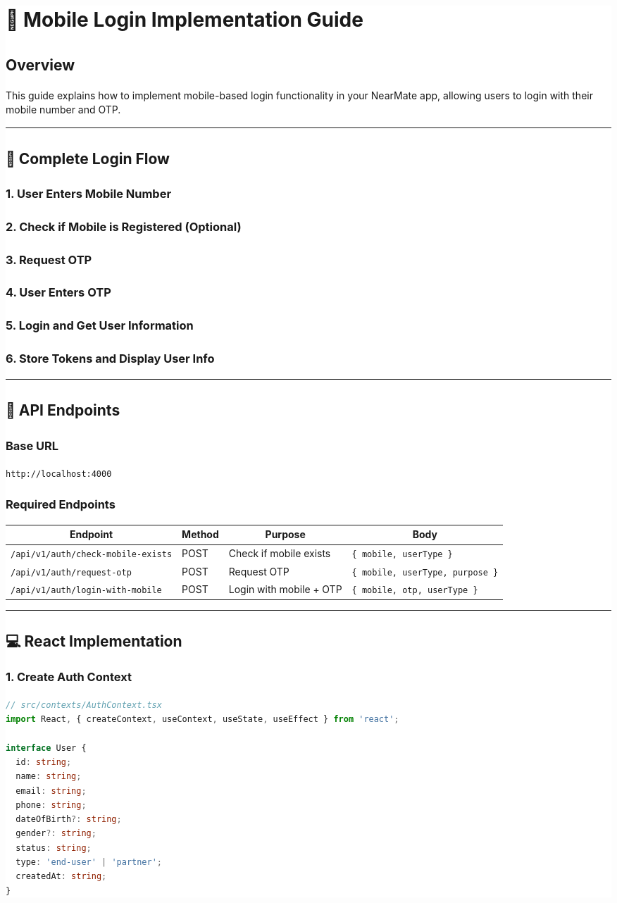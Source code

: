 # 📱 Mobile Login Implementation Guide

## Overview
This guide explains how to implement mobile-based login functionality in your NearMate app, allowing users to login with their mobile number and OTP.

---

## 🔄 Complete Login Flow

### 1. User Enters Mobile Number
### 2. Check if Mobile is Registered (Optional)
### 3. Request OTP
### 4. User Enters OTP
### 5. Login and Get User Information
### 6. Store Tokens and Display User Info

---

## 🚀 API Endpoints

### Base URL
```
http://localhost:4000
```

### Required Endpoints

| Endpoint | Method | Purpose | Body |
|----------|--------|---------|------|
| `/api/v1/auth/check-mobile-exists` | POST | Check if mobile exists | `{ mobile, userType }` |
| `/api/v1/auth/request-otp` | POST | Request OTP | `{ mobile, userType, purpose }` |
| `/api/v1/auth/login-with-mobile` | POST | Login with mobile + OTP | `{ mobile, otp, userType }` |

---

## 💻 React Implementation

### 1. Create Auth Context

```typescript
// src/contexts/AuthContext.tsx
import React, { createContext, useContext, useState, useEffect } from 'react';

interface User {
  id: string;
  name: string;
  email: string;
  phone: string;
  dateOfBirth?: string;
  gender?: string;
  status: string;
  type: 'end-user' | 'partner';
  createdAt: string;
}
```